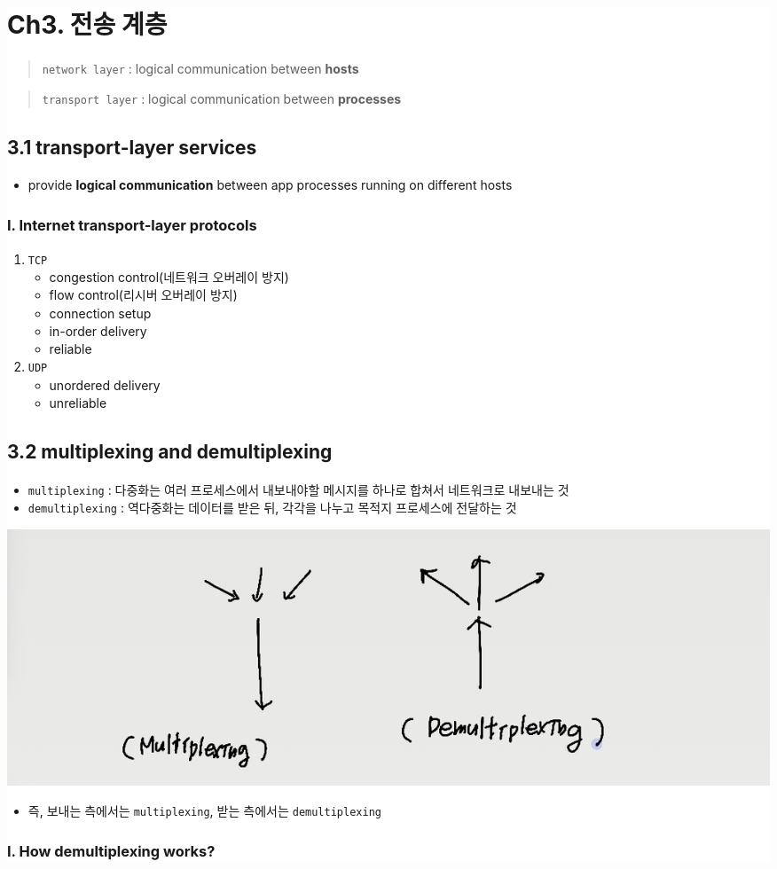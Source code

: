# Ch3. 전송 계층

> `network layer` : logical communication between **hosts**

> `transport layer` : logical communication between **processes**



## 3.1 transport-layer services

- provide **logical communication** between app processes running on different hosts



### I. Internet transport-layer protocols 

1. `TCP` 
   - congestion control(네트워크 오버레이 방지)
   - flow control(리시버 오버레이 방지)
   - connection setup
   - in-order delivery
   - reliable
2. `UDP`
   - unordered delivery
   - unreliable



## 3.2 multiplexing and demultiplexing

- `multiplexing` :  다중화는 여러 프로세스에서 내보내야할 메시지를 하나로 합쳐서 네트워크로 내보내는 것
- `demultiplexing` : 역다중화는 데이터를 받은 뒤, 각각을 나누고 목적지 프로세스에 전달하는 것

![image-20201101151507641](image/image-20201101151507641.png)

- 즉, 보내는 측에서는 `multiplexing`, 받는  측에서는 `demultiplexing`



### I. How demultiplexing works?
